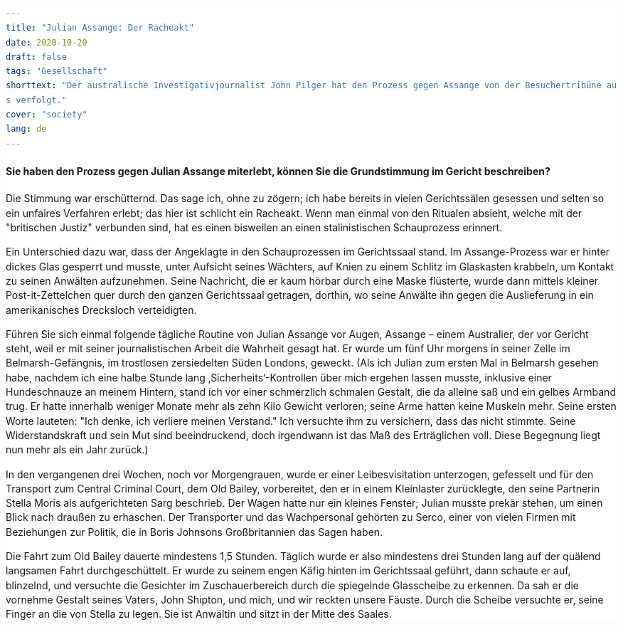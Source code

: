 ```yaml
---
title: "Julian Assange: Der Racheakt"
date: 2020-10-20
draft: false
tags: "Gesellschaft"
shorttext: "Der australische Investigativjournalist John Pilger hat den Prozess gegen Assange von der Besuchertribüne aus verfolgt."
cover: "society"
lang: de
---
```


#### Sie haben den Prozess gegen Julian Assange miterlebt, können Sie die Grundstimmung im Gericht beschreiben?

Die Stimmung war erschütternd. Das sage ich, ohne zu zögern; ich habe bereits in vielen Gerichtssälen gesessen und selten so ein unfaires Verfahren erlebt; das hier ist schlicht ein Racheakt. Wenn man einmal von den Ritualen absieht, welche mit der "britischen Justiz" verbunden sind, hat es einen bisweilen an einen stalinistischen Schauprozess erinnert.

Ein Unterschied dazu war, dass der Angeklagte in den Schauprozessen im Gerichtssaal stand. Im Assange-Prozess war er hinter dickes Glas gesperrt und musste, unter Aufsicht seines Wächters, auf Knien zu einem Schlitz im Glaskasten krabbeln, um Kontakt zu seinen Anwälten aufzunehmen. Seine Nachricht, die er kaum hörbar durch eine Maske flüsterte, wurde dann mittels kleiner Post-it-Zettelchen quer durch den ganzen Gerichtssaal getragen, dorthin, wo seine Anwälte ihn gegen die Auslieferung in ein amerikanisches Drecksloch verteidigten.

Führen Sie sich einmal folgende tägliche Routine von Julian Assange vor Augen, Assange – einem Australier, der vor Gericht steht, weil er mit seiner journalistischen Arbeit die Wahrheit gesagt hat. Er wurde um fünf Uhr morgens in seiner Zelle im Belmarsh-Gefängnis, im trostlosen zersiedelten Süden Londons, geweckt. (Als ich Julian zum ersten Mal in Belmarsh gesehen habe, nachdem ich eine halbe Stunde lang ‚Sicherheits‘-Kontrollen über mich ergehen lassen musste, inklusive einer Hundeschnauze an meinem Hintern, stand ich vor einer schmerzlich schmalen Gestalt, die da alleine saß und ein gelbes Armband trug. Er hatte innerhalb weniger Monate mehr als zehn Kilo Gewicht verloren; seine Arme hatten keine Muskeln mehr. Seine ersten Worte lauteten: "Ich denke, ich verliere meinen Verstand." Ich versuchte ihm zu versichern, dass das nicht stimmte. Seine Widerstandskraft und sein Mut sind beeindruckend, doch irgendwann ist das Maß des Erträglichen voll. Diese Begegnung liegt nun mehr als ein Jahr zurück.)

In den vergangenen drei Wochen, noch vor Morgengrauen, wurde er einer Leibesvisitation unterzogen, gefesselt und für den Transport zum Central Criminal Court, dem Old Bailey, vorbereitet, den er in einem Kleinlaster zurücklegte, den seine Partnerin Stella Moris als aufgerichteten Sarg beschrieb. Der Wagen hatte nur ein kleines Fenster; Julian musste prekär stehen, um einen Blick nach draußen zu erhaschen. Der Transporter und das Wachpersonal gehörten zu Serco, einer von vielen Firmen mit Beziehungen zur Politik, die in Boris Johnsons Großbritannien das Sagen haben.

Die Fahrt zum Old Bailey dauerte mindestens 1,5 Stunden. Täglich wurde er also mindestens drei Stunden lang auf der quälend langsamen Fahrt durchgeschüttelt. Er wurde zu seinem engen Käfig hinten im Gerichtssaal geführt, dann schaute er auf, blinzelnd, und versuchte die Gesichter im Zuschauerbereich durch die spiegelnde Glasscheibe zu erkennen. Da sah er die vornehme Gestalt seines Vaters, John Shipton, und mich, und wir reckten unsere Fäuste. Durch die Scheibe versuchte er, seine Finger an die von Stella zu legen. Sie ist Anwältin und sitzt in der Mitte des Saales.
